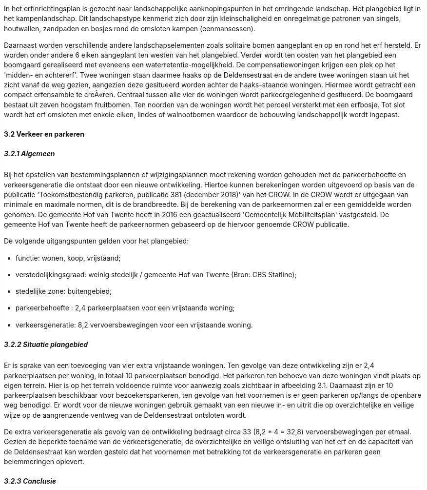 In het erfinrichtingsplan is gezocht naar landschappelijke aanknopingspunten in het omringende landschap. Het plangebied ligt in het kampenlandschap. Dit landschapstype kenmerkt zich door zijn kleinschaligheid en onregelmatige patronen van singels, houtwallen, zandpaden en bosjes rond de omsloten kampen (eenmansessen).

Daarnaast worden verschillende andere landschapselementen zoals solitaire bomen aangeplant en op en rond het erf hersteld. Er worden onder andere 6 eiken aangeplant ten westen van het plangebied. Verder wordt ten oosten van het plangebied een boomgaard gerealiseerd met eveneens een waterretentie\-mogelijkheid. De compensatiewoningen krijgen een plek op het 'midden\- en achtererf'. Twee woningen staan daarmee haaks op de Deldensestraat en de andere twee woningen staan uit het zicht vanaf de weg gezien, aangezien deze gesitueerd worden achter de haaks\-staande woningen. Hiermee wordt getracht een compact erfensamble te creÃ«ren. Centraal tussen alle vier de woningen wordt parkeergelegenheid gesitueerd. De boomgaard bestaat uit zeven hoogstam fruitbomen. Ten noorden van de woningen wordt het perceel versterkt met een erfbosje. Tot slot wordt het erf omsloten met enkele eiken, lindes of walnootbomen waardoor de bebouwing landschappelijk wordt ingepast.

#### 3\.2 Verkeer en parkeren

##### 3\.2\.1 Algemeen

Bij het opstellen van bestemmingsplannen of wijzigingsplannen moet rekening worden gehouden met de parkeerbehoefte en verkeersgeneratie die ontstaat door een nieuwe ontwikkeling. Hiertoe kunnen berekeningen worden uitgevoerd op basis van de publicatie 'Toekomstbestendig parkeren, publicatie 381 (december 2018\)' van het CROW. In de CROW wordt er uitgegaan van minimale en maximale normen, dit is de brandbreedte. Bij de berekening van de parkeernormen zal er een gemiddelde worden genomen. De gemeente Hof van Twente heeft in 2016 een geactualiseerd 'Gemeentelijk Mobiliteitsplan' vastgesteld. De gemeente Hof van Twente heeft de parkeernormen gebaseerd op de hiervoor genoemde CROW publicatie.

De volgende uitgangspunten gelden voor het plangebied:

* functie: wonen, koop, vrijstaand;

* verstedelijkingsgraad: weinig stedelijk / gemeente Hof van Twente (Bron: CBS Statline);

* stedelijke zone: buitengebied;

* parkeerbehoefte : 2,4 parkeerplaatsen voor een vrijstaande woning;

* verkeersgeneratie: 8,2 vervoersbewegingen voor een vrijstaande woning.

##### 3\.2\.2 Situatie plangebied

Er is sprake van een toevoeging van vier extra vrijstaande woningen. Ten gevolge van deze ontwikkeling zijn er 2,4 parkeerplaatsen per woning, in totaal 10 parkeerplaatsen benodigd. Het parkeren ten behoeve van deze woningen vindt plaats op eigen terrein. Hier is op het terrein voldoende ruimte voor aanwezig zoals zichtbaar in afbeelding 3\.1\. Daarnaast zijn er 10 parkeerplaatsen beschikbaar voor bezoekersparkeren, ten gevolge van het voornemen is er geen parkeren op/langs de openbare weg benodigd. Er wordt voor de nieuwe woningen gebruik gemaakt van een nieuwe in\- en uitrit die op overzichtelijke en veilige wijze op de aangrenzende ventweg van de Deldensestraat ontsloten wordt.

De extra verkeersgeneratie als gevolg van de ontwikkeling bedraagt circa 33 (8,2 \* 4 \= 32,8\) vervoersbewegingen per etmaal. Gezien de beperkte toename van de verkeersgeneratie, de overzichtelijke en veilige ontsluiting van het erf en de capaciteit van de Deldensestraat kan worden gesteld dat het voornemen met betrekking tot de verkeersgeneratie en parkeren geen belemmeringen oplevert.

##### 3\.2\.3 Conclusie
